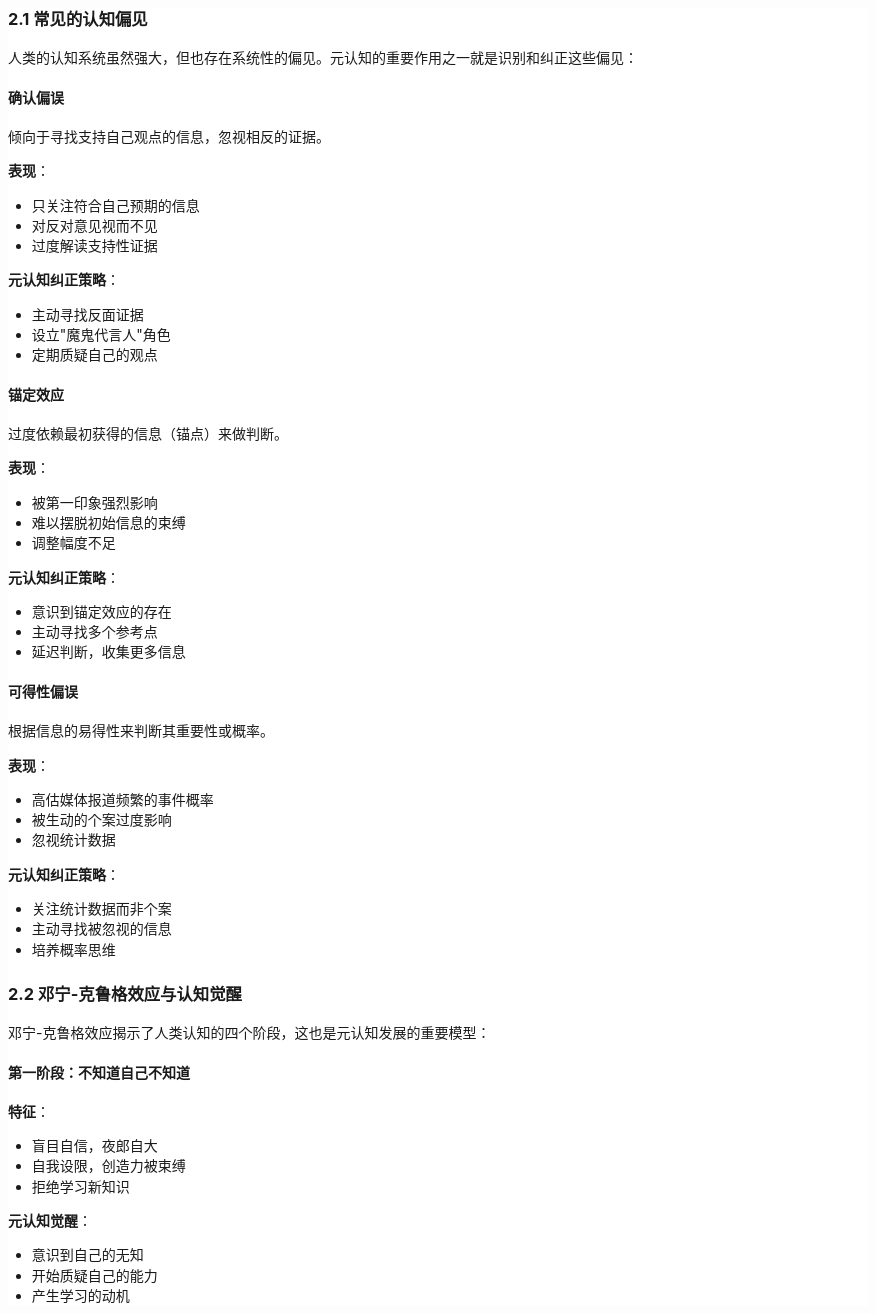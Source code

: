 ### 2.1 常见的认知偏见

人类的认知系统虽然强大，但也存在系统性的偏见。元认知的重要作用之一就是识别和纠正这些偏见：

#### 确认偏误
倾向于寻找支持自己观点的信息，忽视相反的证据。

**表现**：
- 只关注符合自己预期的信息
- 对反对意见视而不见
- 过度解读支持性证据

**元认知纠正策略**：
- 主动寻找反面证据
- 设立"魔鬼代言人"角色
- 定期质疑自己的观点

#### 锚定效应
过度依赖最初获得的信息（锚点）来做判断。

**表现**：
- 被第一印象强烈影响
- 难以摆脱初始信息的束缚
- 调整幅度不足

**元认知纠正策略**：
- 意识到锚定效应的存在
- 主动寻找多个参考点
- 延迟判断，收集更多信息

#### 可得性偏误
根据信息的易得性来判断其重要性或概率。

**表现**：
- 高估媒体报道频繁的事件概率
- 被生动的个案过度影响
- 忽视统计数据

**元认知纠正策略**：
- 关注统计数据而非个案
- 主动寻找被忽视的信息
- 培养概率思维

### 2.2 邓宁-克鲁格效应与认知觉醒

邓宁-克鲁格效应揭示了人类认知的四个阶段，这也是元认知发展的重要模型：

#### 第一阶段：不知道自己不知道
**特征**：
- 盲目自信，夜郎自大
- 自我设限，创造力被束缚
- 拒绝学习新知识

**元认知觉醒**：
- 意识到自己的无知
- 开始质疑自己的能力
- 产生学习的动机

